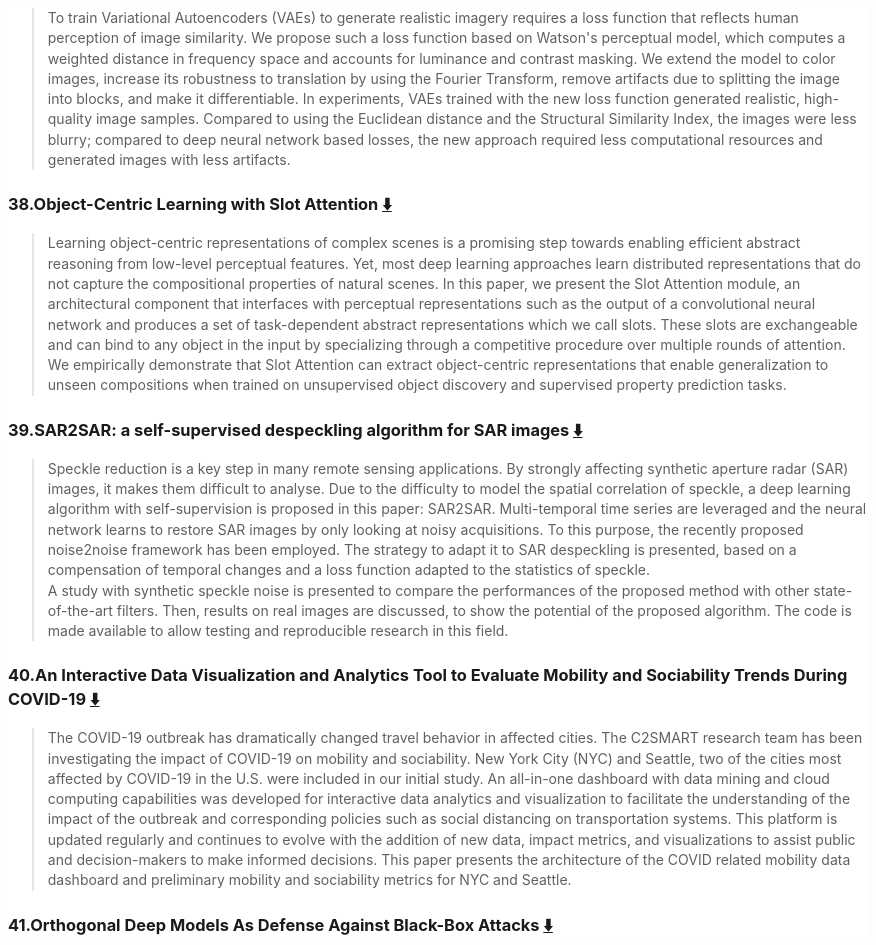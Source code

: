 >  To train Variational Autoencoders (VAEs) to generate realistic imagery requires a loss function that reflects human perception of image similarity. We propose such a loss function based on Watson's perceptual model, which computes a weighted distance in frequency space and accounts for luminance and contrast masking. We extend the model to color images, increase its robustness to translation by using the Fourier Transform, remove artifacts due to splitting the image into blocks, and make it differentiable. In experiments, VAEs trained with the new loss function generated realistic, high-quality image samples. Compared to using the Euclidean distance and the Structural Similarity Index, the images were less blurry; compared to deep neural network based losses, the new approach required less computational resources and generated images with less artifacts.      
### 38.Object-Centric Learning with Slot Attention  [ :arrow_down: ](https://arxiv.org/pdf/2006.15055.pdf)
>  Learning object-centric representations of complex scenes is a promising step towards enabling efficient abstract reasoning from low-level perceptual features. Yet, most deep learning approaches learn distributed representations that do not capture the compositional properties of natural scenes. In this paper, we present the Slot Attention module, an architectural component that interfaces with perceptual representations such as the output of a convolutional neural network and produces a set of task-dependent abstract representations which we call slots. These slots are exchangeable and can bind to any object in the input by specializing through a competitive procedure over multiple rounds of attention. We empirically demonstrate that Slot Attention can extract object-centric representations that enable generalization to unseen compositions when trained on unsupervised object discovery and supervised property prediction tasks.      
### 39.SAR2SAR: a self-supervised despeckling algorithm for SAR images  [ :arrow_down: ](https://arxiv.org/pdf/2006.15037.pdf)
>  Speckle reduction is a key step in many remote sensing applications. By strongly affecting synthetic aperture radar (SAR) images, it makes them difficult to analyse. Due to the difficulty to model the spatial correlation of speckle, a deep learning algorithm with self-supervision is proposed in this paper: SAR2SAR. Multi-temporal time series are leveraged and the neural network learns to restore SAR images by only looking at noisy acquisitions. To this purpose, the recently proposed noise2noise framework has been employed. The strategy to adapt it to SAR despeckling is presented, based on a compensation of temporal changes and a loss function adapted to the statistics of speckle. <br>A study with synthetic speckle noise is presented to compare the performances of the proposed method with other state-of-the-art filters. Then, results on real images are discussed, to show the potential of the proposed algorithm. The code is made available to allow testing and reproducible research in this field.      
### 40.An Interactive Data Visualization and Analytics Tool to Evaluate Mobility and Sociability Trends During COVID-19  [ :arrow_down: ](https://arxiv.org/pdf/2006.14882.pdf)
>  The COVID-19 outbreak has dramatically changed travel behavior in affected cities. The C2SMART research team has been investigating the impact of COVID-19 on mobility and sociability. New York City (NYC) and Seattle, two of the cities most affected by COVID-19 in the U.S. were included in our initial study. An all-in-one dashboard with data mining and cloud computing capabilities was developed for interactive data analytics and visualization to facilitate the understanding of the impact of the outbreak and corresponding policies such as social distancing on transportation systems. This platform is updated regularly and continues to evolve with the addition of new data, impact metrics, and visualizations to assist public and decision-makers to make informed decisions. This paper presents the architecture of the COVID related mobility data dashboard and preliminary mobility and sociability metrics for NYC and Seattle.      
### 41.Orthogonal Deep Models As Defense Against Black-Box Attacks  [ :arrow_down: ](https://arxiv.org/pdf/2006.14856.pdf)